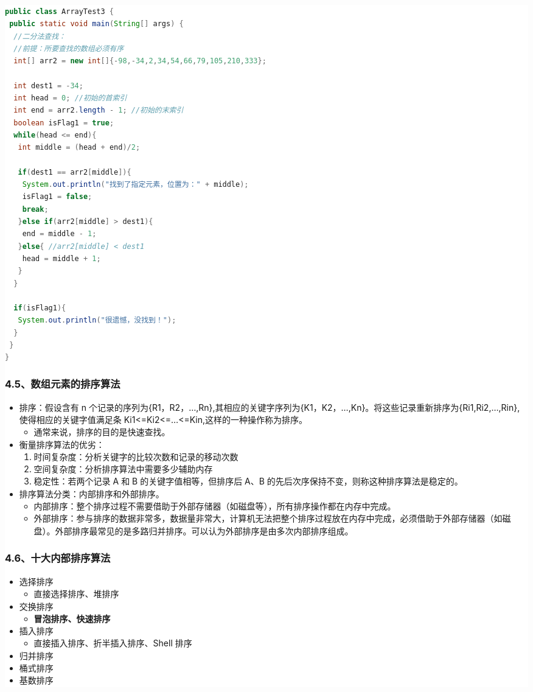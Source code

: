 ```java
public class ArrayTest3 {
 public static void main(String[] args) {
  //二分法查找：
  //前提：所要查找的数组必须有序
  int[] arr2 = new int[]{-98,-34,2,34,54,66,79,105,210,333};
  
  int dest1 = -34;
  int head = 0; //初始的首索引
  int end = arr2.length - 1; //初始的末索引
  boolean isFlag1 = true;
  while(head <= end){
   int middle = (head + end)/2;
   
   if(dest1 == arr2[middle]){
    System.out.println("找到了指定元素，位置为：" + middle);
    isFlag1 = false;
    break;
   }else if(arr2[middle] > dest1){
    end = middle - 1;
   }else{ //arr2[middle] < dest1
    head = middle + 1;
   } 
  }
  
  if(isFlag1){
   System.out.println("很遗憾，没找到！");
  }  
 }
}
```

### 4.5、数组元素的排序算法

- 排序：假设含有 n 个记录的序列为{R1，R2，…,Rn},其相应的关键字序列为{K1，K2，…,Kn}。将这些记录重新排序为{Ri1,Ri2,…,Rin},使得相应的关键字值满足条 Ki1<=Ki2<=…<=Kin,这样的一种操作称为排序。
  - 通常来说，排序的目的是快速查找。
- 衡量排序算法的优劣：
  1. 时间复杂度：分析关键字的比较次数和记录的移动次数
  2. 空间复杂度：分析排序算法中需要多少辅助内存
  3. 稳定性：若两个记录 A 和 B 的关键字值相等，但排序后 A、B 的先后次序保持不变，则称这种排序算法是稳定的。
- 排序算法分类：内部排序和外部排序。
  - 内部排序：整个排序过程不需要借助于外部存储器（如磁盘等），所有排序操作都在内存中完成。
  - 外部排序：参与排序的数据非常多，数据量非常大，计算机无法把整个排序过程放在内存中完成，必须借助于外部存储器（如磁盘）。外部排序最常见的是多路归并排序。可以认为外部排序是由多次内部排序组成。

### 4.6、十大内部排序算法

- 选择排序
  - 直接选择排序、堆排序
- 交换排序
  - **冒泡排序、快速排序**
- 插入排序
  - 直接插入排序、折半插入排序、Shell 排序
- 归并排序
- 桶式排序
- 基数排序
